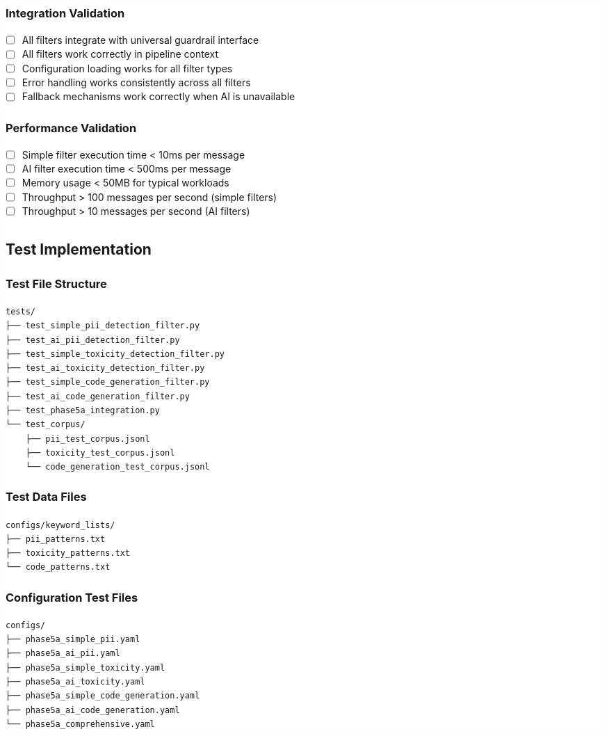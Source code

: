 ### Integration Validation
- [ ] All filters integrate with universal guardrail interface
- [ ] All filters work correctly in pipeline context
- [ ] Configuration loading works for all filter types
- [ ] Error handling works consistently across all filters
- [ ] Fallback mechanisms work correctly when AI is unavailable

### Performance Validation
- [ ] Simple filter execution time < 10ms per message
- [ ] AI filter execution time < 500ms per message
- [ ] Memory usage < 50MB for typical workloads
- [ ] Throughput > 100 messages per second (simple filters)
- [ ] Throughput > 10 messages per second (AI filters)

## Test Implementation

### Test File Structure
```
tests/
├── test_simple_pii_detection_filter.py
├── test_ai_pii_detection_filter.py
├── test_simple_toxicity_detection_filter.py
├── test_ai_toxicity_detection_filter.py
├── test_simple_code_generation_filter.py
├── test_ai_code_generation_filter.py
├── test_phase5a_integration.py
└── test_corpus/
    ├── pii_test_corpus.jsonl
    ├── toxicity_test_corpus.jsonl
    └── code_generation_test_corpus.jsonl
```

### Test Data Files
```
configs/keyword_lists/
├── pii_patterns.txt
├── toxicity_patterns.txt
└── code_patterns.txt
```

### Configuration Test Files
```
configs/
├── phase5a_simple_pii.yaml
├── phase5a_ai_pii.yaml
├── phase5a_simple_toxicity.yaml
├── phase5a_ai_toxicity.yaml
├── phase5a_simple_code_generation.yaml
├── phase5a_ai_code_generation.yaml
└── phase5a_comprehensive.yaml
```
